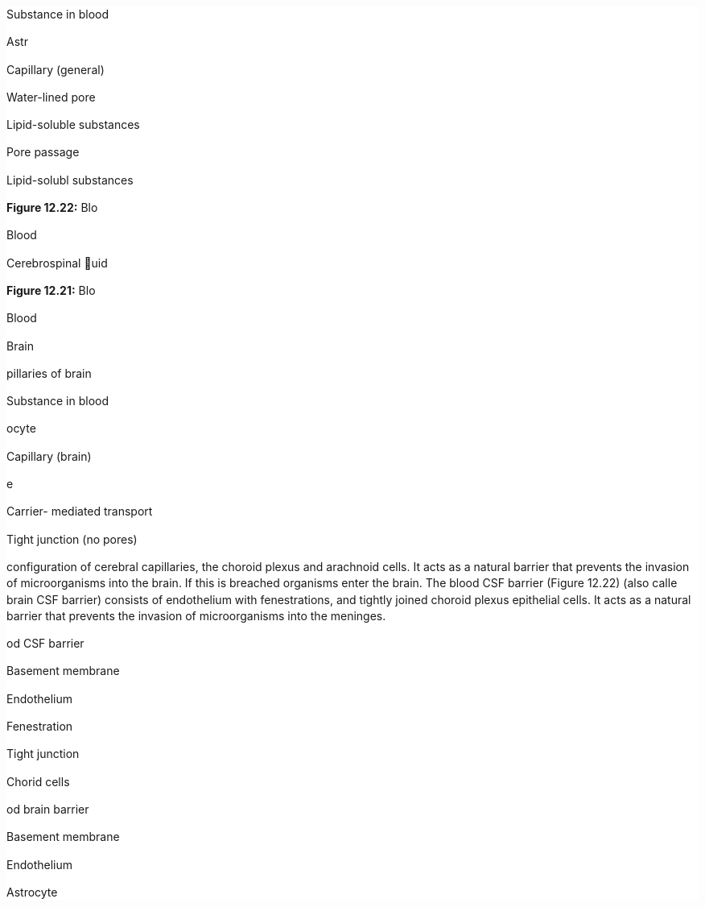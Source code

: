 Substance in blood

Astr

Capillary (general)

Water-lined pore

Lipid-soluble substances

Pore passage

Lipid-solubl substances

**Figure 12.22:** Blo

Blood

Cerebrospinal uid

**Figure 12.21:** Blo

Blood

Brain  

pillaries of brain

Substance in blood

ocyte

Capillary (brain)

e

Carrier- mediated transport

Tight junction (no pores)

configuration of cerebral capillaries, the choroid plexus and arachnoid cells. It acts as a natural barrier that prevents the invasion of microorganisms into the brain. If this is breached organisms enter the brain. The blood CSF barrier (Figure 12.22) (also calle brain CSF barrier) consists of endothelium with fenestrations, and tightly joined choroid plexus epithelial cells. It acts as a natural barrier that prevents the invasion of microorganisms into the meninges.

od CSF barrier

Basement membrane

Endothelium

Fenestration

Tight junction

Chorid cells

od brain barrier

Basement membrane

Endothelium

Astrocyte
